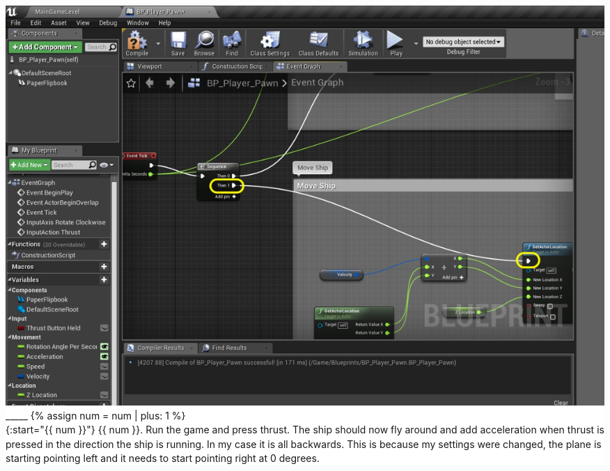 <img src="images/Then1ToSetActorLocation.jpg"  class= "img-fluid"  alt="Create new sprite with button">  
</div>
</div>
_____ 
{% assign num = num | plus: 1 %}
<div class = "row">
<div class="col-12 col-lg-4 col align-self-center">
<div markdown = "1">
{:start="{{ num }}"}
{{ num }}. Run the game and press thrust.  The ship should now fly around and add acceleration when thrust is pressed in the direction the ship is running.  In my case it is all backwards.  This is because my settings were changed, the plane is starting pointing left and it needs to start pointing right at 0 degrees.
</div>
</div>
<div class="col-12 col-lg-8">